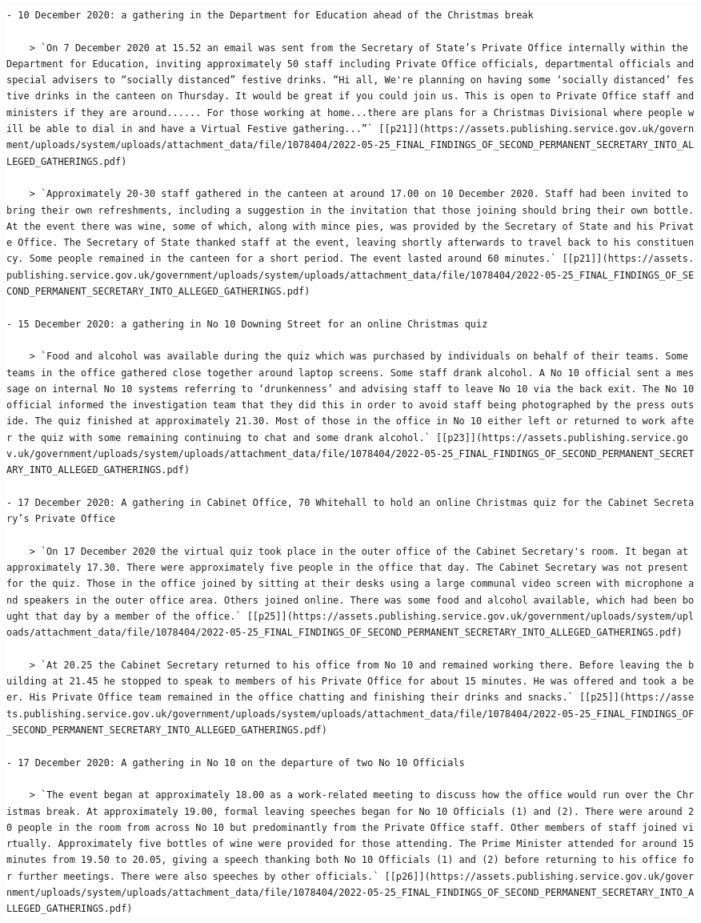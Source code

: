     - 10 December 2020: a gathering in the Department for Education ahead of the Christmas break
        
        > `On 7 December 2020 at 15.52 an email was sent from the Secretary of State’s Private Office internally within the Department for Education, inviting approximately 50 staff including Private Office officials, departmental officials and special advisers to “socially distanced” festive drinks. “Hi all, We're planning on having some ‘socially distanced’ festive drinks in the canteen on Thursday. It would be great if you could join us. This is open to Private Office staff and ministers if they are around...... For those working at home...there are plans for a Christmas Divisional where people will be able to dial in and have a Virtual Festive gathering...”` [[p21]](https://assets.publishing.service.gov.uk/government/uploads/system/uploads/attachment_data/file/1078404/2022-05-25_FINAL_FINDINGS_OF_SECOND_PERMANENT_SECRETARY_INTO_ALLEGED_GATHERINGS.pdf)
        
        > `Approximately 20-30 staff gathered in the canteen at around 17.00 on 10 December 2020. Staff had been invited to bring their own refreshments, including a suggestion in the invitation that those joining should bring their own bottle. At the event there was wine, some of which, along with mince pies, was provided by the Secretary of State and his Private Office. The Secretary of State thanked staff at the event, leaving shortly afterwards to travel back to his constituency. Some people remained in the canteen for a short period. The event lasted around 60 minutes.` [[p21]](https://assets.publishing.service.gov.uk/government/uploads/system/uploads/attachment_data/file/1078404/2022-05-25_FINAL_FINDINGS_OF_SECOND_PERMANENT_SECRETARY_INTO_ALLEGED_GATHERINGS.pdf)
        
    - 15 December 2020: a gathering in No 10 Downing Street for an online Christmas quiz
        
        > `Food and alcohol was available during the quiz which was purchased by individuals on behalf of their teams. Some teams in the office gathered close together around laptop screens. Some staff drank alcohol. A No 10 official sent a message on internal No 10 systems referring to ‘drunkenness’ and advising staff to leave No 10 via the back exit. The No 10 official informed the investigation team that they did this in order to avoid staff being photographed by the press outside. The quiz finished at approximately 21.30. Most of those in the office in No 10 either left or returned to work after the quiz with some remaining continuing to chat and some drank alcohol.` [[p23]](https://assets.publishing.service.gov.uk/government/uploads/system/uploads/attachment_data/file/1078404/2022-05-25_FINAL_FINDINGS_OF_SECOND_PERMANENT_SECRETARY_INTO_ALLEGED_GATHERINGS.pdf)
        
    - 17 December 2020: A gathering in Cabinet Office, 70 Whitehall to hold an online Christmas quiz for the Cabinet Secretary’s Private Office
        
        > `On 17 December 2020 the virtual quiz took place in the outer office of the Cabinet Secretary's room. It began at approximately 17.30. There were approximately five people in the office that day. The Cabinet Secretary was not present for the quiz. Those in the office joined by sitting at their desks using a large communal video screen with microphone and speakers in the outer office area. Others joined online. There was some food and alcohol available, which had been bought that day by a member of the office.` [[p25]](https://assets.publishing.service.gov.uk/government/uploads/system/uploads/attachment_data/file/1078404/2022-05-25_FINAL_FINDINGS_OF_SECOND_PERMANENT_SECRETARY_INTO_ALLEGED_GATHERINGS.pdf)
        
        > `At 20.25 the Cabinet Secretary returned to his office from No 10 and remained working there. Before leaving the building at 21.45 he stopped to speak to members of his Private Office for about 15 minutes. He was offered and took a beer. His Private Office team remained in the office chatting and finishing their drinks and snacks.` [[p25]](https://assets.publishing.service.gov.uk/government/uploads/system/uploads/attachment_data/file/1078404/2022-05-25_FINAL_FINDINGS_OF_SECOND_PERMANENT_SECRETARY_INTO_ALLEGED_GATHERINGS.pdf)
        
    - 17 December 2020: A gathering in No 10 on the departure of two No 10 Officials
        
        > `The event began at approximately 18.00 as a work-related meeting to discuss how the office would run over the Christmas break. At approximately 19.00, formal leaving speeches began for No 10 Officials (1) and (2). There were around 20 people in the room from across No 10 but predominantly from the Private Office staff. Other members of staff joined virtually. Approximately five bottles of wine were provided for those attending. The Prime Minister attended for around 15 minutes from 19.50 to 20.05, giving a speech thanking both No 10 Officials (1) and (2) before returning to his office for further meetings. There were also speeches by other officials.` [[p26]](https://assets.publishing.service.gov.uk/government/uploads/system/uploads/attachment_data/file/1078404/2022-05-25_FINAL_FINDINGS_OF_SECOND_PERMANENT_SECRETARY_INTO_ALLEGED_GATHERINGS.pdf)
        